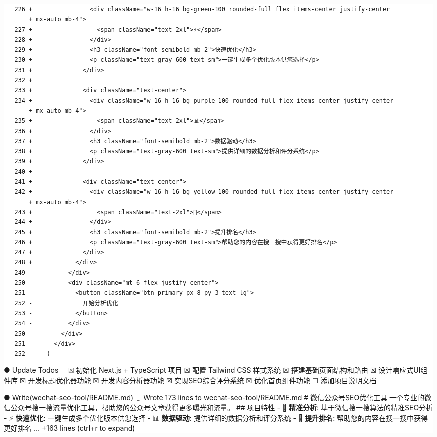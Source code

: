        226 +                <div className="w-16 h-16 bg-green-100 rounded-full flex items-center justify-center
           + mx-auto mb-4">
       227 +                  <span className="text-2xl">⚡</span>
       228 +                </div>
       229 +                <h3 className="font-semibold mb-2">快速优化</h3>
       230 +                <p className="text-gray-600 text-sm">一键生成多个优化版本供您选择</p>
       231 +              </div>
       232 +
       233 +              <div className="text-center">
       234 +                <div className="w-16 h-16 bg-purple-100 rounded-full flex items-center justify-center
           + mx-auto mb-4">
       235 +                  <span className="text-2xl">📊</span>
       236 +                </div>
       237 +                <h3 className="font-semibold mb-2">数据驱动</h3>
       238 +                <p className="text-gray-600 text-sm">提供详细的数据分析和评分系统</p>
       239 +              </div>
       240 +
       241 +              <div className="text-center">
       242 +                <div className="w-16 h-16 bg-yellow-100 rounded-full flex items-center justify-center
           + mx-auto mb-4">
       243 +                  <span className="text-2xl">🚀</span>
       244 +                </div>
       245 +                <h3 className="font-semibold mb-2">提升排名</h3>
       246 +                <p className="text-gray-600 text-sm">帮助您的内容在搜一搜中获得更好排名</p>
       247 +              </div>
       248 +            </div>
       249            </div>
       250 -          <div className="mt-6 flex justify-center">
       251 -            <button className="btn-primary px-8 py-3 text-lg">
       252 -              开始分析优化
       253 -            </button>
       254 -          </div>
       250          </div>
       251        </div>
       252      )

● Update Todos
  ⎿  ☒ 初始化 Next.js + TypeScript 项目
     ☒ 配置 Tailwind CSS 样式系统
     ☒ 搭建基础页面结构和路由
     ☒ 设计响应式UI组件库
     ☒ 开发标题优化器功能
     ☒ 开发内容分析器功能
     ☒ 实现SEO综合评分系统
     ☒ 优化首页组件功能
     ☐ 添加项目说明文档

● Write(wechat-seo-tool/README.md)
  ⎿  Wrote 173 lines to wechat-seo-tool/README.md
     # 微信公众号SEO优化工具
     一个专业的微信公众号搜一搜流量优化工具，帮助您的公众号文章获得更多曝光和流量。
     ## 项目特性
     - 🎯 **精准分析**: 基于微信搜一搜算法的精准SEO分析
     - ⚡ **快速优化**: 一键生成多个优化版本供您选择
     - 📊 **数据驱动**: 提供详细的数据分析和评分系统
     - 🚀 **提升排名**: 帮助您的内容在搜一搜中获得更好排名
     … +163 lines (ctrl+r to expand)
